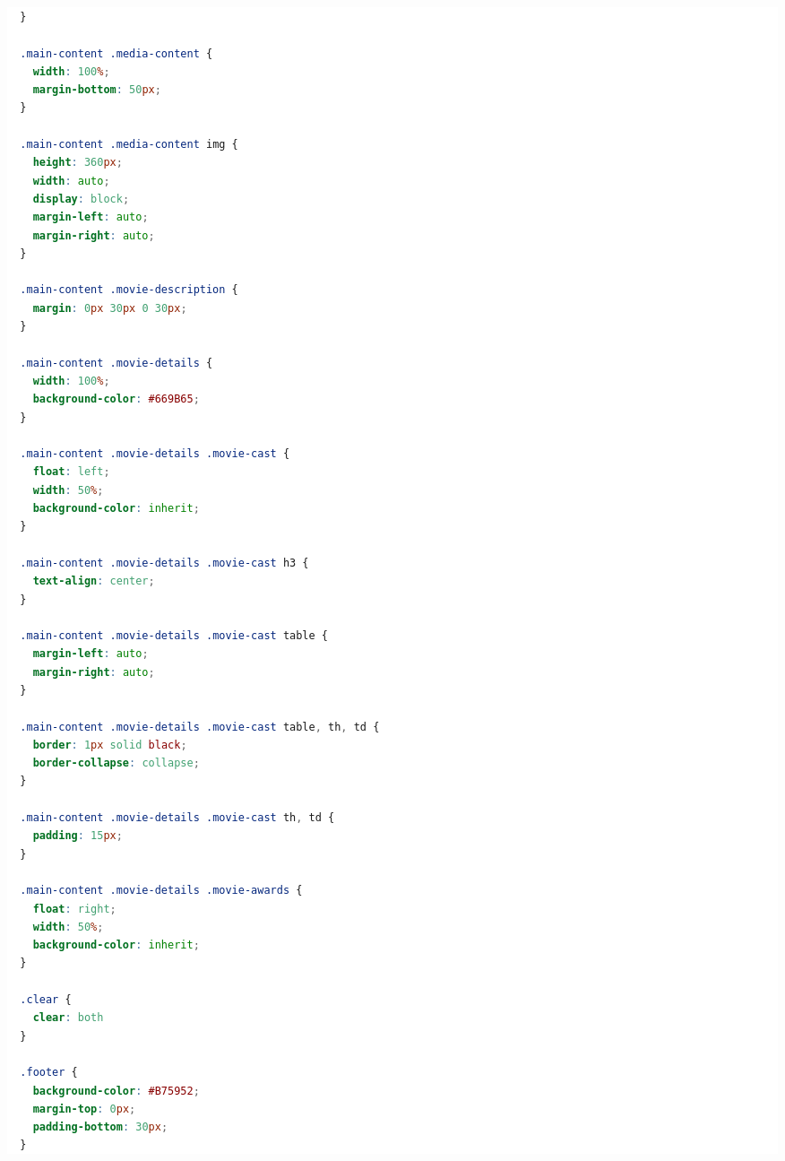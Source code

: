 ```css
  }

  .main-content .media-content {
    width: 100%;
    margin-bottom: 50px;
  }

  .main-content .media-content img {
    height: 360px;
    width: auto;
    display: block;
    margin-left: auto;
    margin-right: auto;
  }

  .main-content .movie-description {
    margin: 0px 30px 0 30px;
  }

  .main-content .movie-details {
    width: 100%;
    background-color: #669B65;
  }

  .main-content .movie-details .movie-cast {
    float: left;
    width: 50%;
    background-color: inherit;
  }

  .main-content .movie-details .movie-cast h3 {
    text-align: center;
  }

  .main-content .movie-details .movie-cast table {
    margin-left: auto;
    margin-right: auto;
  }

  .main-content .movie-details .movie-cast table, th, td {
    border: 1px solid black;
    border-collapse: collapse;
  }

  .main-content .movie-details .movie-cast th, td {
    padding: 15px;
  }

  .main-content .movie-details .movie-awards {
    float: right;
    width: 50%;
    background-color: inherit;
  }

  .clear {
    clear: both
  }

  .footer {
    background-color: #B75952;
    margin-top: 0px;
    padding-bottom: 30px;
  }
```
